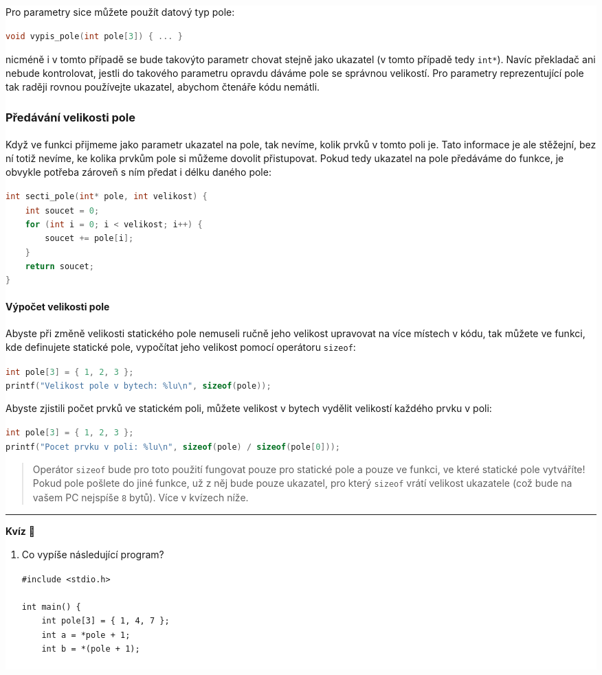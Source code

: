 Pro parametry sice můžete použít datový typ pole:
```c
void vypis_pole(int pole[3]) { ... }
```
nicméně i v tomto případě se bude takovýto parametr chovat stejně jako ukazatel (v tomto případě
tedy `int*`). Navíc překladač ani nebude kontrolovat, jestli do takového parametru opravdu dáváme
pole se správnou velikostí. Pro parametry reprezentující pole tak raději rovnou používejte ukazatel,
abychom čtenáře kódu nemátli.

### Předávání velikosti pole
Když ve funkci přijmeme jako parametr ukazatel na pole, tak nevíme, kolik prvků v tomto poli je.
Tato informace je ale stěžejní, bez ní totiž nevíme, ke kolika prvkům pole si můžeme dovolit
přistupovat. Pokud tedy ukazatel na pole předáváme do funkce, je obvykle potřeba zároveň s ním
předat i délku daného pole:
```c
int secti_pole(int* pole, int velikost) {
    int soucet = 0;
    for (int i = 0; i < velikost; i++) {
        soucet += pole[i];
    }
    return soucet;
}
```

#### Výpočet velikosti pole
Abyste při změně velikosti statického pole nemuseli ručně jeho velikost upravovat na více místech v
kódu, tak můžete ve funkci, kde definujete statické pole, vypočítat jeho velikost pomocí operátoru
`sizeof`:
```c
int pole[3] = { 1, 2, 3 };
printf("Velikost pole v bytech: %lu\n", sizeof(pole));
```
Abyste zjistili počet prvků ve statickém poli, můžete velikost v bytech vydělit velikostí každého
prvku v poli:
 ```c
int pole[3] = { 1, 2, 3 };
printf("Pocet prvku v poli: %lu\n", sizeof(pole) / sizeof(pole[0]));
```

> Operátor `sizeof` bude pro toto použití fungovat pouze pro statické pole a pouze ve funkci, ve které
> statické pole vytváříte! Pokud pole pošlete do jiné funkce, už z něj bude pouze ukazatel, pro který
> `sizeof` vrátí velikost ukazatele (což bude na vašem PC nejspíše `8` bytů). Více v kvízech níže.

<hr />

**Kvíz** 🤔

1) Co vypíše následující program?
    ```c,editable,mainbody
    #include <stdio.h>

    int main() {
        int pole[3] = { 1, 4, 7 };
        int a = *pole + 1;
        int b = *(pole + 1);


[^1]: Pole můžete tímto způsobem vytvořit také v
[^2]: Každý zelený čtverec na tomto obrázku reprezentuje 4 byty v paměti (velikost jednoho `int`u).
[^3]: Dokonce ani [konstantní](../promenne/konstanty.md) proměnná
[^4]: Můžete si například zkusit přeložit následující program:
[^5]: Všimněte si, že při použití operátoru dereference zde používáme závorky. Je to z důvodu
[^6]: Takovéto "zkratky", které v programovacím jazyku nepřináší novou funkcionalitu, pouze zkracují
[^7]: Používá se také pojem *proiterovat*.